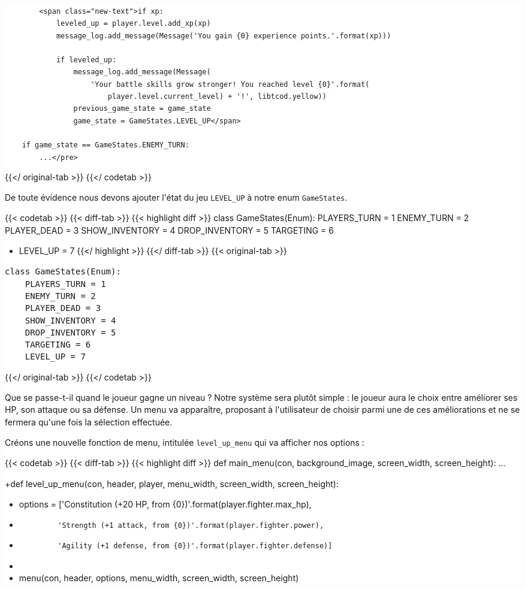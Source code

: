             <span class="new-text">if xp:
                leveled_up = player.level.add_xp(xp)
                message_log.add_message(Message('You gain {0} experience points.'.format(xp)))

                if leveled_up:
                    message_log.add_message(Message(
                        'Your battle skills grow stronger! You reached level {0}'.format(
                            player.level.current_level) + '!', libtcod.yellow))
                    previous_game_state = game_state
                    game_state = GameStates.LEVEL_UP</span>

        if game_state == GameStates.ENEMY_TURN:
            ...</pre>
{{</ original-tab >}}
{{</ codetab >}}

De toute évidence nous devons ajouter l'état du jeu `LEVEL_UP` à notre enum
`GameStates`.

{{< codetab >}} {{< diff-tab >}} {{< highlight diff >}}
class GameStates(Enum):
    PLAYERS_TURN = 1
    ENEMY_TURN = 2
    PLAYER_DEAD = 3
    SHOW_INVENTORY = 4
    DROP_INVENTORY = 5
    TARGETING = 6
+   LEVEL_UP = 7
{{</ highlight >}}
{{</ diff-tab >}}
{{< original-tab >}}
<pre>class GameStates(Enum):
    PLAYERS_TURN = 1
    ENEMY_TURN = 2
    PLAYER_DEAD = 3
    SHOW_INVENTORY = 4
    DROP_INVENTORY = 5
    TARGETING = 6
    <span class="new-text">LEVEL_UP = 7</span></pre>
{{</ original-tab >}}
{{</ codetab >}}

Que se passe-t-il quand le joueur gagne un niveau ? Notre système sera plutôt
simple : le joueur aura le choix entre améliorer ses HP, son attaque ou sa
défense. Un menu va apparaître, proposant à l'utilisateur de choisir parmi
une de ces améliorations et ne se fermera qu'une fois la sélection effectuée.

Créons une nouvelle fonction de menu, intitulée `level_up_menu` qui va afficher
nos options :

{{< codetab >}} {{< diff-tab >}} {{< highlight diff >}}
def main_menu(con, background_image, screen_width, screen_height):
    ...

+def level_up_menu(con, header, player, menu_width, screen_width, screen_height):
+   options = ['Constitution (+20 HP, from {0})'.format(player.fighter.max_hp),
+              'Strength (+1 attack, from {0})'.format(player.fighter.power),
+              'Agility (+1 defense, from {0})'.format(player.fighter.defense)]
+
+   menu(con, header, options, menu_width, screen_width, screen_height)
